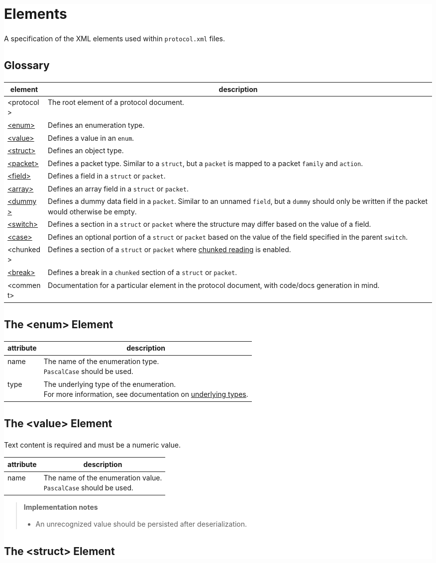 # Elements
A specification of the XML elements used within `protocol.xml` files.

## Glossary

| element                          | description                                                                                                                                           |
|----------------------------------|-------------------------------------------------------------------------------------------------------------------------------------------------------|
| \<protocol>                      | The root element of a protocol document.                                                                                                              |
| [\<enum>](#the-enum-element)     | Defines an enumeration type.                                                                                                                          |
| [\<value>](#the-value-element)   | Defines a value in an `enum`.                                                                                                                         |
| [\<struct>](#the-struct-element) | Defines an object type.                                                                                                                               |
| [\<packet>](#the-packet-element) | Defines a packet type. Similar to a `struct`, but a `packet` is mapped to a packet `family` and `action`.                                             |
| [\<field>](#the-field-element)   | Defines a field in a `struct` or `packet`.                                                                                                            |
| [\<array>](#the-array-element)   | Defines an array field in a `struct` or `packet`.                                                                                                     |
| [\<dummy>](#the-dummy-element)   | Defines a dummy data field in a `packet`. Similar to an unnamed `field`, but a `dummy` should only be written if the packet would otherwise be empty. |
| [\<switch>](#the-switch-element) | Defines a section in a `struct` or `packet` where the structure may differ based on the value of a field.                                             |
| [\<case>](#the-case-element)     | Defines an optional portion of a `struct` or `packet` based on the value of the field specified in the parent `switch`.                               |
| \<chunked>                       | Defines a section of a `struct` or `packet` where [chunked reading](chunks.md) is enabled.                                                            |
| [\<break>](#the-break-element)   | Defines a break in a `chunked` section of a `struct` or `packet`.                                                                                     |
| \<comment>                       | Documentation for a particular element in the protocol document, with code/docs generation in mind.                                                   |

## The \<enum> Element

| attribute | description                                                                                                                          |
|-----------|--------------------------------------------------------------------------------------------------------------------------------------|
| name      | The name of the enumeration type.<br>`PascalCase` should be used.                                                                    |
| type      | The underlying type of the enumeration.<br>For more information, see documentation on [underlying types](types.md#underlying-types). |

## The \<value> Element
Text content is required and must be a numeric value.

| attribute | description                                                                                                                   |
|-----------|-------------------------------------------------------------------------------------------------------------------------------|
| name      | The name of the enumeration value.<br>`PascalCase` should be used.                                                            |

> **Implementation notes**
> - An unrecognized value should be persisted after deserialization.

## The \<struct> Element
